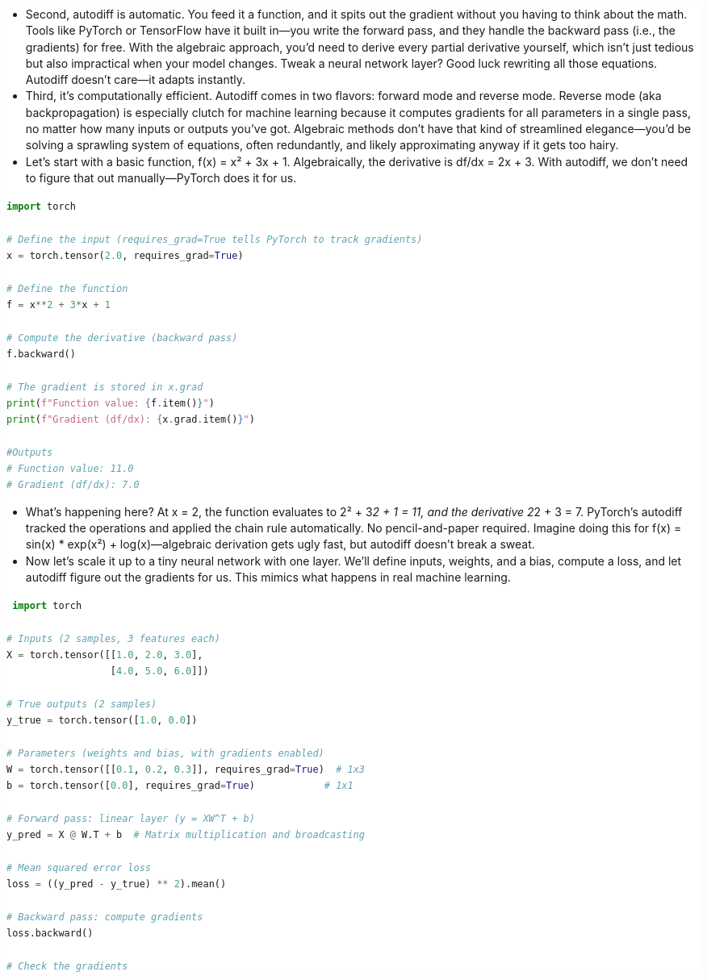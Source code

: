 - Second, autodiff is automatic. You feed it a function, and it spits out the gradient without you having to think about the math. Tools like PyTorch or TensorFlow have it built in—you write the forward pass, and they handle the backward pass (i.e., the gradients) for free. With the algebraic approach, you’d need to derive every partial derivative yourself, which isn’t just tedious but also impractical when your model changes. Tweak a neural network layer? Good luck rewriting all those equations. Autodiff doesn’t care—it adapts instantly.
- Third, it’s computationally efficient. Autodiff comes in two flavors: forward mode and reverse mode. Reverse mode (aka backpropagation) is especially clutch for machine learning because it computes gradients for all parameters in a single pass, no matter how many inputs or outputs you’ve got. Algebraic methods don’t have that kind of streamlined elegance—you’d be solving a sprawling system of equations, often redundantly, and likely approximating anyway if it gets too hairy.
- Let’s start with a basic function, f(x) = x² + 3x + 1. Algebraically, the derivative is df/dx = 2x + 3. With autodiff, we don’t need to figure that out manually—PyTorch does it for us.
```python
import torch

# Define the input (requires_grad=True tells PyTorch to track gradients)
x = torch.tensor(2.0, requires_grad=True)

# Define the function
f = x**2 + 3*x + 1

# Compute the derivative (backward pass)
f.backward()

# The gradient is stored in x.grad
print(f"Function value: {f.item()}")
print(f"Gradient (df/dx): {x.grad.item()}")

#Outputs
# Function value: 11.0
# Gradient (df/dx): 7.0
```
- What’s happening here? At x = 2, the function evaluates to 2² + 3*2 + 1 = 11, and the derivative 2*2 + 3 = 7. PyTorch’s autodiff tracked the operations and applied the chain rule automatically. No pencil-and-paper required. Imagine doing this for f(x) = sin(x) * exp(x²) + log(x)—algebraic derivation gets ugly fast, but autodiff doesn’t break a sweat.
- Now let’s scale it up to a tiny neural network with one layer. We’ll define inputs, weights, and a bias, compute a loss, and let autodiff figure out the gradients for us. This mimics what happens in real machine learning.
```python
 import torch

# Inputs (2 samples, 3 features each)
X = torch.tensor([[1.0, 2.0, 3.0],
                  [4.0, 5.0, 6.0]])

# True outputs (2 samples)
y_true = torch.tensor([1.0, 0.0])

# Parameters (weights and bias, with gradients enabled)
W = torch.tensor([[0.1, 0.2, 0.3]], requires_grad=True)  # 1x3
b = torch.tensor([0.0], requires_grad=True)            # 1x1

# Forward pass: linear layer (y = XW^T + b)
y_pred = X @ W.T + b  # Matrix multiplication and broadcasting

# Mean squared error loss
loss = ((y_pred - y_true) ** 2).mean()

# Backward pass: compute gradients
loss.backward()

# Check the gradients
```